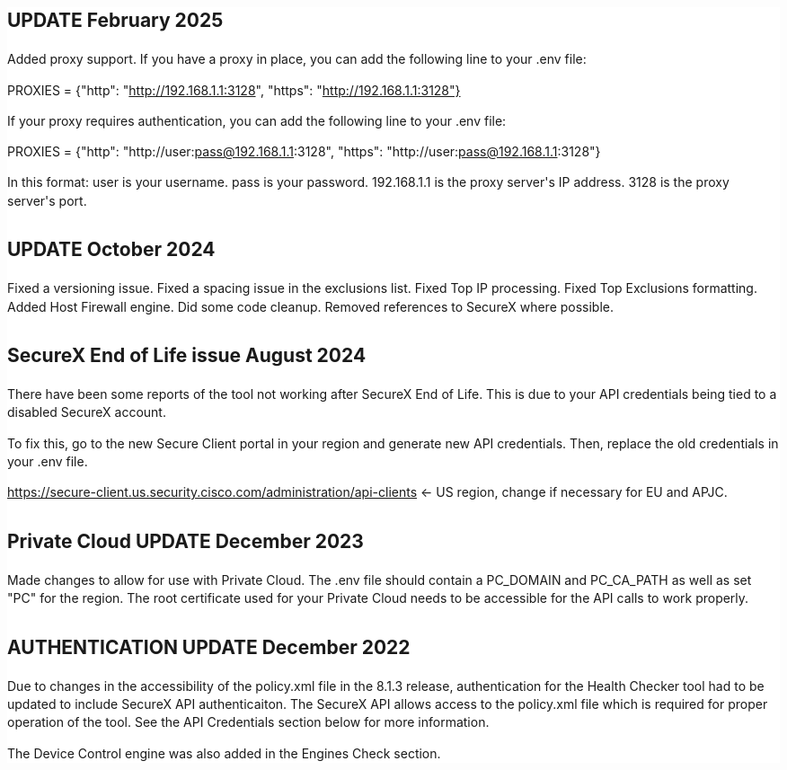 ## UPDATE February 2025

Added proxy support. If you have a proxy in place, you can add the following line to your .env file:

PROXIES = {"http": "http://192.168.1.1:3128", "https": "http://192.168.1.1:3128"}

If your proxy requires authentication, you can add the following line to your .env file:

PROXIES = {"http": "http://user:pass@192.168.1.1:3128", "https": "http://user:pass@192.168.1.1:3128"}

In this format:
user is your username.
pass is your password.
192.168.1.1 is the proxy server's IP address.
3128 is the proxy server's port.

## UPDATE October 2024

Fixed a versioning issue.
Fixed a spacing issue in the exclusions list.
Fixed Top IP processing.
Fixed Top Exclusions formatting.
Added Host Firewall engine.
Did some code cleanup.
Removed references to SecureX where possible.

## SecureX End of Life issue August 2024

There have been some reports of the tool not working after SecureX End of Life. This is due to your API credentials being tied to a disabled SecureX account.

To fix this, go to the new Secure Client portal in your region and generate new API credentials. Then, replace the old credentials in your .env file.

https://secure-client.us.security.cisco.com/administration/api-clients <- US region, change if necessary for EU and APJC.

## Private Cloud UPDATE December 2023

Made changes to allow for use with Private Cloud. The .env file should contain a PC_DOMAIN and PC_CA_PATH as well as set "PC" for the region. The root certificate used for your Private Cloud needs to be accessible for the API calls to work properly.

## AUTHENTICATION UPDATE December 2022

Due to changes in the accessibility of the policy.xml file in the 8.1.3 release, authentication for the Health Checker tool had to be updated to include SecureX API authenticaiton. The SecureX API allows access to the policy.xml file which is required for proper operation of the tool. See the API Credentials section below for more information.

The Device Control engine was also added in the Engines Check section.
